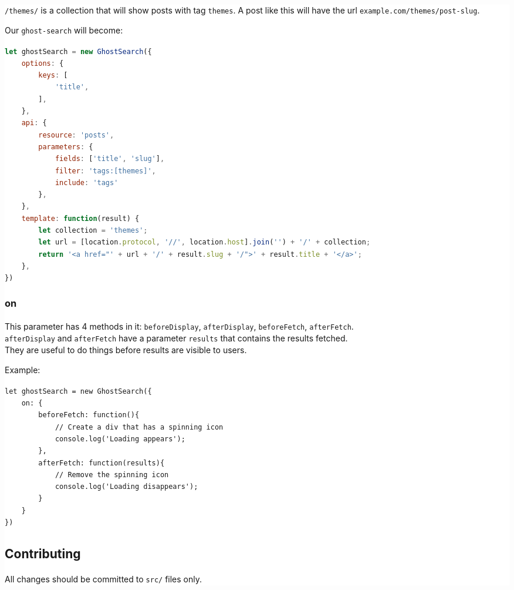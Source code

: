 `/themes/` is a collection that will show posts with tag `themes`. A post like this will have the url `example.com/themes/post-slug`.

Our `ghost-search` will become:

```js
let ghostSearch = new GhostSearch({
    options: {
        keys: [
            'title',
        ],
    },
    api: {
        resource: 'posts',
        parameters: { 
            fields: ['title', 'slug'],
            filter: 'tags:[themes]',
            include: 'tags'
        },
    },
    template: function(result) {
        let collection = 'themes';
        let url = [location.protocol, '//', location.host].join('') + '/' + collection;
        return '<a href="' + url + '/' + result.slug + '/">' + result.title + '</a>';  
    },
})
```

### on

This parameter has 4 methods in it: `beforeDisplay`, `afterDisplay`, `beforeFetch`, `afterFetch`. \
`afterDisplay` and `afterFetch` have a parameter `results` that contains the results fetched. \
They are useful to do things before results are visible to users.

Example:

```
let ghostSearch = new GhostSearch({
    on: {
        beforeFetch: function(){
            // Create a div that has a spinning icon
            console.log('Loading appears');
        },
        afterFetch: function(results){
            // Remove the spinning icon
            console.log('Loading disappears');
        }
    }
})
```

## Contributing

All changes should be committed to `src/` files only.
